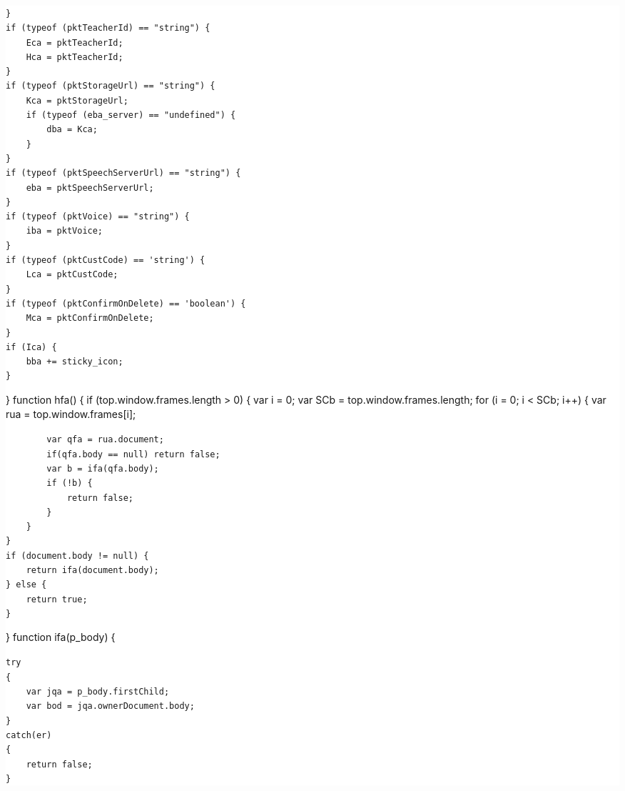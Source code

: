 	}
	if (typeof (pktTeacherId) == "string") {
		Eca = pktTeacherId;
		Hca = pktTeacherId;
	}
	if (typeof (pktStorageUrl) == "string") {
		Kca = pktStorageUrl;
		if (typeof (eba_server) == "undefined") {
			dba = Kca;
		}
	}
	if (typeof (pktSpeechServerUrl) == "string") {
		eba = pktSpeechServerUrl;
	}
	if (typeof (pktVoice) == "string") {
		iba = pktVoice;
	}
	if (typeof (pktCustCode) == 'string') {
		Lca = pktCustCode;
	}
	if (typeof (pktConfirmOnDelete) == 'boolean') {
		Mca = pktConfirmOnDelete;
	}
	if (Ica) {
		bba += sticky_icon;
	}
}
function hfa() {
	if (top.window.frames.length > 0) {
		var i = 0;
		var SCb = top.window.frames.length;
		for (i = 0; i < SCb; i++) {
			var rua = top.window.frames[i];
			
			var qfa = rua.document;
			if(qfa.body == null) return false;
			var b = ifa(qfa.body);
			if (!b) {
				return false;
			}
		}
	}
	if (document.body != null) {
		return ifa(document.body);
	} else {
		return true;
	}
}
function ifa(p_body) {
	
	try 
	{
		var jqa = p_body.firstChild;
		var bod = jqa.ownerDocument.body;
	}
	catch(er)
	{
		return false;
	}
	